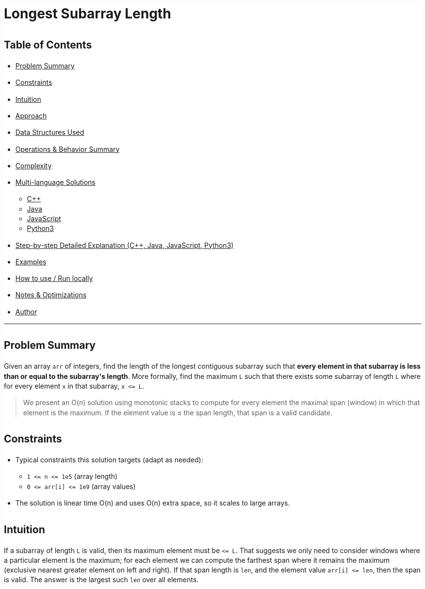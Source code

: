 # Longest Subarray Length

## Table of Contents

* [Problem Summary](#problem-summary)
* [Constraints](#constraints)
* [Intuition](#intuition)
* [Approach](#approach)
* [Data Structures Used](#data-structures-used)
* [Operations & Behavior Summary](#operations--behavior-summary)
* [Complexity](#complexity)
* [Multi-language Solutions](#multi-language-solutions)

  * [C++](#c)
  * [Java](#java)
  * [JavaScript](#javascript)
  * [Python3](#python3)
* [Step-by-step Detailed Explanation (C++, Java, JavaScript, Python3)](#step-by-step-detailed-explanation-c-java-javascript-python3)
* [Examples](#examples)
* [How to use / Run locally](#how-to-use--run-locally)
* [Notes & Optimizations](#notes--optimizations)
* [Author](#author)

---

## Problem Summary

Given an array `arr` of integers, find the length of the longest contiguous subarray such that **every element in that subarray is less than or equal to the subarray's length**. More formally, find the maximum `L` such that there exists some subarray of length `L` where for every element `x` in that subarray, `x <= L`.

> We present an O(n) solution using monotonic stacks to compute for every element the maximal span (window) in which that element is the maximum. If the element value is ≤ the span length, that span is a valid candidate.

## Constraints

* Typical constraints this solution targets (adapt as needed):

  * `1 <= n <= 1e5` (array length)
  * `0 <= arr[i] <= 1e9` (array values)
* The solution is linear time O(n) and uses O(n) extra space, so it scales to large arrays.

## Intuition

If a subarray of length `L` is valid, then its maximum element must be `<= L`. That suggests we only need to consider windows where a particular element is the maximum; for each element we can compute the farthest span where it remains the maximum (exclusive nearest greater element on left and right). If that span length is `len`, and the element value `arr[i] <= len`, then the span is valid. The answer is the largest such `len` over all elements.
